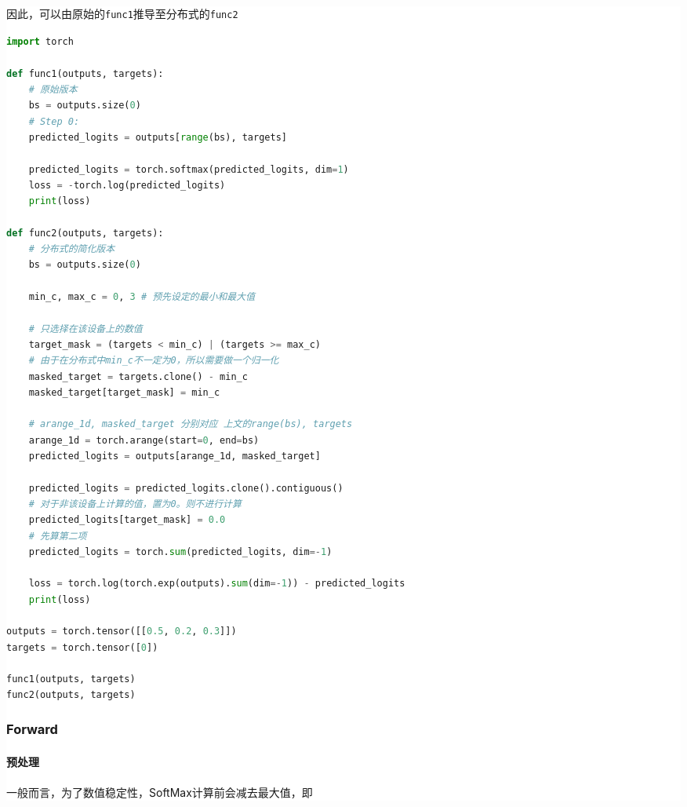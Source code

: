 

因此，可以由原始的`func1`推导至分布式的`func2`
```python
import torch

def func1(outputs, targets):
    # 原始版本
    bs = outputs.size(0)
    # Step 0:
    predicted_logits = outputs[range(bs), targets]

    predicted_logits = torch.softmax(predicted_logits, dim=1)
    loss = -torch.log(predicted_logits)
    print(loss)

def func2(outputs, targets):
    # 分布式的简化版本
    bs = outputs.size(0)

    min_c, max_c = 0, 3 # 预先设定的最小和最大值

    # 只选择在该设备上的数值
    target_mask = (targets < min_c) | (targets >= max_c)
    # 由于在分布式中min_c不一定为0，所以需要做一个归一化
    masked_target = targets.clone() - min_c
    masked_target[target_mask] = min_c

    # arange_1d, masked_target 分别对应 上文的range(bs), targets
    arange_1d = torch.arange(start=0, end=bs)
    predicted_logits = outputs[arange_1d, masked_target]
    
    predicted_logits = predicted_logits.clone().contiguous()
    # 对于非该设备上计算的值，置为0。则不进行计算
    predicted_logits[target_mask] = 0.0
    # 先算第二项
    predicted_logits = torch.sum(predicted_logits, dim=-1)

    loss = torch.log(torch.exp(outputs).sum(dim=-1)) - predicted_logits
    print(loss)

outputs = torch.tensor([[0.5, 0.2, 0.3]])
targets = torch.tensor([0])    

func1(outputs, targets)
func2(outputs, targets)
```


### Forward



#### 预处理
一般而言，为了数值稳定性，SoftMax计算前会减去最大值，即 
